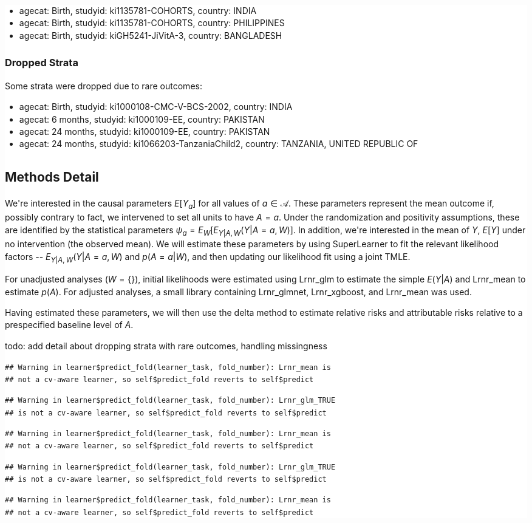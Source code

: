 * agecat: Birth, studyid: ki1135781-COHORTS, country: INDIA
* agecat: Birth, studyid: ki1135781-COHORTS, country: PHILIPPINES
* agecat: Birth, studyid: kiGH5241-JiVitA-3, country: BANGLADESH

### Dropped Strata

Some strata were dropped due to rare outcomes:

* agecat: Birth, studyid: ki1000108-CMC-V-BCS-2002, country: INDIA
* agecat: 6 months, studyid: ki1000109-EE, country: PAKISTAN
* agecat: 24 months, studyid: ki1000109-EE, country: PAKISTAN
* agecat: 24 months, studyid: ki1066203-TanzaniaChild2, country: TANZANIA, UNITED REPUBLIC OF

## Methods Detail

We're interested in the causal parameters $E[Y_a]$ for all values of $a \in \mathcal{A}$. These parameters represent the mean outcome if, possibly contrary to fact, we intervened to set all units to have $A=a$. Under the randomization and positivity assumptions, these are identified by the statistical parameters $\psi_a=E_W[E_{Y|A,W}(Y|A=a,W)]$.  In addition, we're interested in the mean of $Y$, $E[Y]$ under no intervention (the observed mean). We will estimate these parameters by using SuperLearner to fit the relevant likelihood factors -- $E_{Y|A,W}(Y|A=a,W)$ and $p(A=a|W)$, and then updating our likelihood fit using a joint TMLE.

For unadjusted analyses ($W=\{\}$), initial likelihoods were estimated using Lrnr_glm to estimate the simple $E(Y|A)$ and Lrnr_mean to estimate $p(A)$. For adjusted analyses, a small library containing Lrnr_glmnet, Lrnr_xgboost, and Lrnr_mean was used.

Having estimated these parameters, we will then use the delta method to estimate relative risks and attributable risks relative to a prespecified baseline level of $A$.

todo: add detail about dropping strata with rare outcomes, handling missingness



```
## Warning in learner$predict_fold(learner_task, fold_number): Lrnr_mean is
## not a cv-aware learner, so self$predict_fold reverts to self$predict
```

```
## Warning in learner$predict_fold(learner_task, fold_number): Lrnr_glm_TRUE
## is not a cv-aware learner, so self$predict_fold reverts to self$predict
```

```
## Warning in learner$predict_fold(learner_task, fold_number): Lrnr_mean is
## not a cv-aware learner, so self$predict_fold reverts to self$predict
```

```
## Warning in learner$predict_fold(learner_task, fold_number): Lrnr_glm_TRUE
## is not a cv-aware learner, so self$predict_fold reverts to self$predict
```

```
## Warning in learner$predict_fold(learner_task, fold_number): Lrnr_mean is
## not a cv-aware learner, so self$predict_fold reverts to self$predict
```

